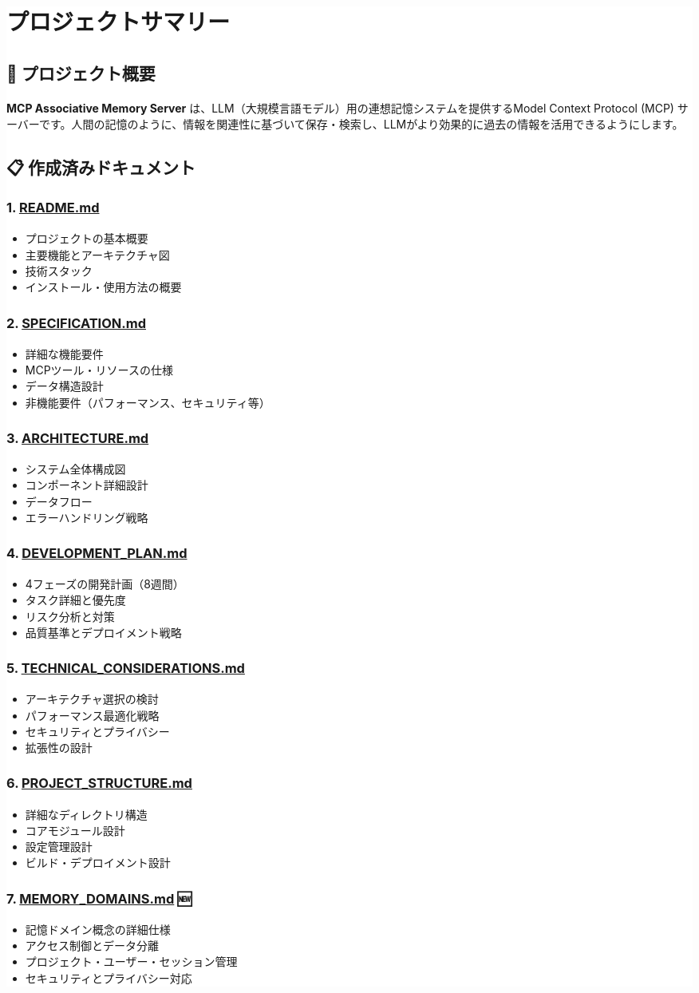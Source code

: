 # プロジェクトサマリー

## 🎯 プロジェクト概要

**MCP Associative Memory Server** は、LLM（大規模言語モデル）用の連想記憶システムを提供するModel Context Protocol (MCP) サーバーです。人間の記憶のように、情報を関連性に基づいて保存・検索し、LLMがより効果的に過去の情報を活用できるようにします。

## 📋 作成済みドキュメント

### 1. [README.md](./README.md)
- プロジェクトの基本概要
- 主要機能とアーキテクチャ図
- 技術スタック
- インストール・使用方法の概要

### 2. [SPECIFICATION.md](./SPECIFICATION.md) 
- 詳細な機能要件
- MCPツール・リソースの仕様
- データ構造設計
- 非機能要件（パフォーマンス、セキュリティ等）

### 3. [ARCHITECTURE.md](./ARCHITECTURE.md)
- システム全体構成図
- コンポーネント詳細設計
- データフロー
- エラーハンドリング戦略

### 4. [DEVELOPMENT_PLAN.md](./DEVELOPMENT_PLAN.md)
- 4フェーズの開発計画（8週間）
- タスク詳細と優先度
- リスク分析と対策
- 品質基準とデプロイメント戦略

### 5. [TECHNICAL_CONSIDERATIONS.md](./TECHNICAL_CONSIDERATIONS.md)
- アーキテクチャ選択の検討
- パフォーマンス最適化戦略
- セキュリティとプライバシー
- 拡張性の設計

### 6. [PROJECT_STRUCTURE.md](./PROJECT_STRUCTURE.md)
- 詳細なディレクトリ構造
- コアモジュール設計
- 設定管理設計
- ビルド・デプロイメント設計

### 7. [MEMORY_DOMAINS.md](./MEMORY_DOMAINS.md) 🆕
- 記憶ドメイン概念の詳細仕様
- アクセス制御とデータ分離
- プロジェクト・ユーザー・セッション管理
- セキュリティとプライバシー対応
